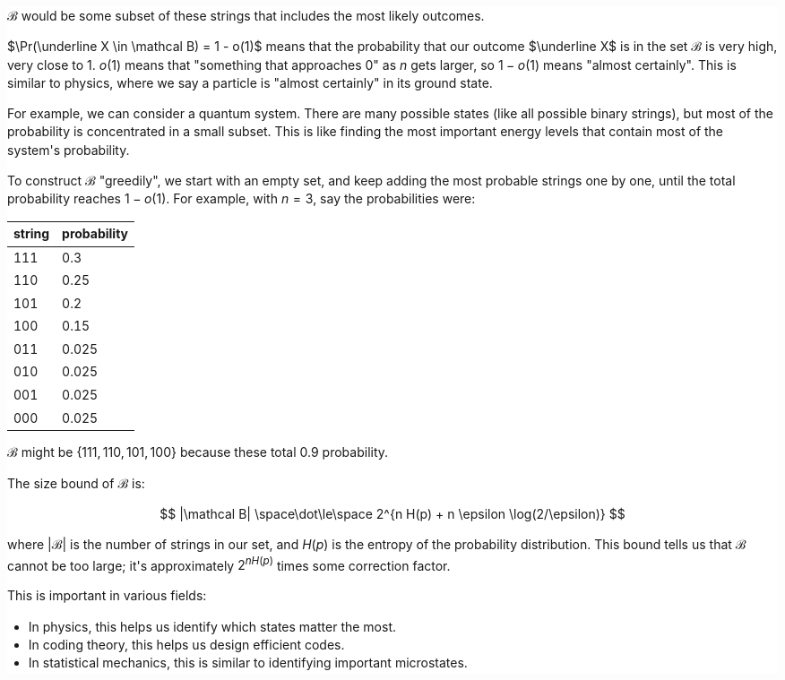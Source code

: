 $\mathcal B$ would be some subset of these strings that includes the most likely
outcomes.

$\Pr(\underline X \in \mathcal B) = 1 - o(1)$ means that the probability that
our outcome $\underline X$ is in the set $\mathcal B$ is very high, very close
to 1. $o(1)$ means that "something that approaches 0" as $n$ gets larger, so
$1-o(1)$ means "almost certainly". This is similar to physics, where we say a
particle is "almost certainly" in its ground state.

For example, we can consider a quantum system. There are many possible states
(like all possible binary strings), but most of the probability is concentrated
in a small subset. This is like finding the most important energy levels that
contain most of the system's probability.

To construct $\mathcal B$ "greedily", we start with an empty set, and keep
adding the most probable strings one by one, until the total probability reaches
$1 - o(1)$. For example, with $n=3$, say the probabilities were:

| string | probability |
| ------ | ----------- |
| 111    | 0.3         |
| 110    | 0.25        |
| 101    | 0.2         |
| 100    | 0.15        |
| 011    | 0.025       |
| 010    | 0.025       |
| 001    | 0.025       |
| 000    | 0.025       |

$\mathcal B$ might be $\{ 111, 110, 101, 100 \}$ because these total 0.9
probability.

The size bound of $\mathcal B$ is:

$$
|\mathcal B| \space\dot\le\space 2^{n H(p) + n \epsilon \log(2/\epsilon)}
$$

where $|\mathcal B|$ is the number of strings in our set, and $H(p)$ is the
entropy of the probability distribution. This bound tells us that $\mathcal B$
cannot be too large; it's approximately $2^{n H(p)}$ times some correction
factor.

This is important in various fields:

- In physics, this helps us identify which states matter the most.
- In coding theory, this helps us design efficient codes.
- In statistical mechanics, this is similar to identifying important
  microstates.
